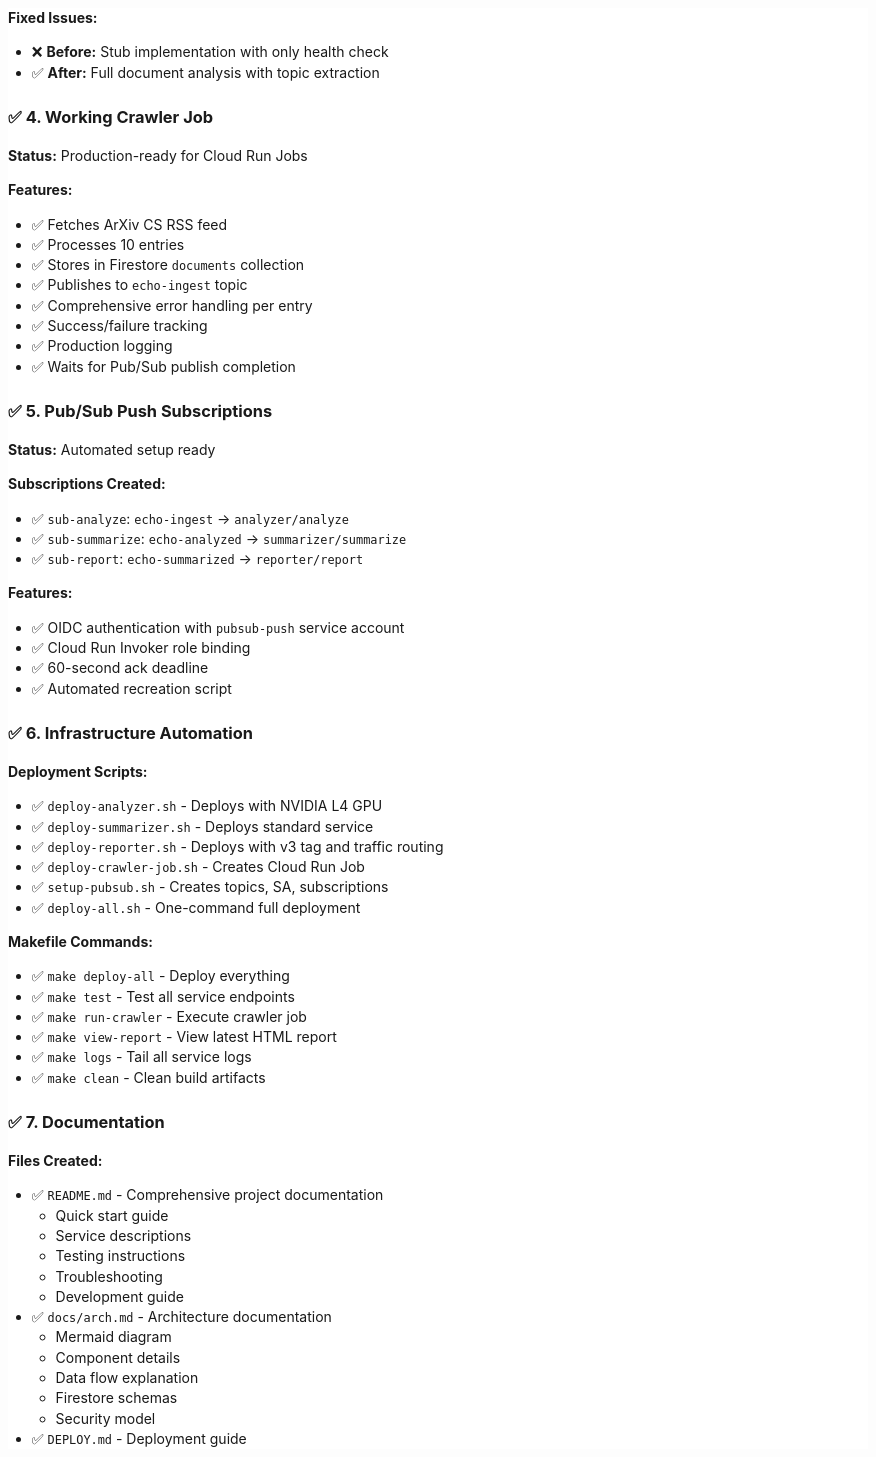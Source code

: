**Fixed Issues:**
- ❌ **Before:** Stub implementation with only health check
- ✅ **After:** Full document analysis with topic extraction

### ✅ 4. Working Crawler Job
**Status:** Production-ready for Cloud Run Jobs

**Features:**
- ✅ Fetches ArXiv CS RSS feed
- ✅ Processes 10 entries
- ✅ Stores in Firestore `documents` collection
- ✅ Publishes to `echo-ingest` topic
- ✅ Comprehensive error handling per entry
- ✅ Success/failure tracking
- ✅ Production logging
- ✅ Waits for Pub/Sub publish completion

### ✅ 5. Pub/Sub Push Subscriptions
**Status:** Automated setup ready

**Subscriptions Created:**
- ✅ `sub-analyze`: `echo-ingest` → `analyzer/analyze`
- ✅ `sub-summarize`: `echo-analyzed` → `summarizer/summarize`
- ✅ `sub-report`: `echo-summarized` → `reporter/report`

**Features:**
- ✅ OIDC authentication with `pubsub-push` service account
- ✅ Cloud Run Invoker role binding
- ✅ 60-second ack deadline
- ✅ Automated recreation script

### ✅ 6. Infrastructure Automation

**Deployment Scripts:**
- ✅ `deploy-analyzer.sh` - Deploys with NVIDIA L4 GPU
- ✅ `deploy-summarizer.sh` - Deploys standard service
- ✅ `deploy-reporter.sh` - Deploys with v3 tag and traffic routing
- ✅ `deploy-crawler-job.sh` - Creates Cloud Run Job
- ✅ `setup-pubsub.sh` - Creates topics, SA, subscriptions
- ✅ `deploy-all.sh` - One-command full deployment

**Makefile Commands:**
- ✅ `make deploy-all` - Deploy everything
- ✅ `make test` - Test all service endpoints
- ✅ `make run-crawler` - Execute crawler job
- ✅ `make view-report` - View latest HTML report
- ✅ `make logs` - Tail all service logs
- ✅ `make clean` - Clean build artifacts

### ✅ 7. Documentation

**Files Created:**
- ✅ `README.md` - Comprehensive project documentation
  - Quick start guide
  - Service descriptions
  - Testing instructions
  - Troubleshooting
  - Development guide
- ✅ `docs/arch.md` - Architecture documentation
  - Mermaid diagram
  - Component details
  - Data flow explanation
  - Firestore schemas
  - Security model
- ✅ `DEPLOY.md` - Deployment guide